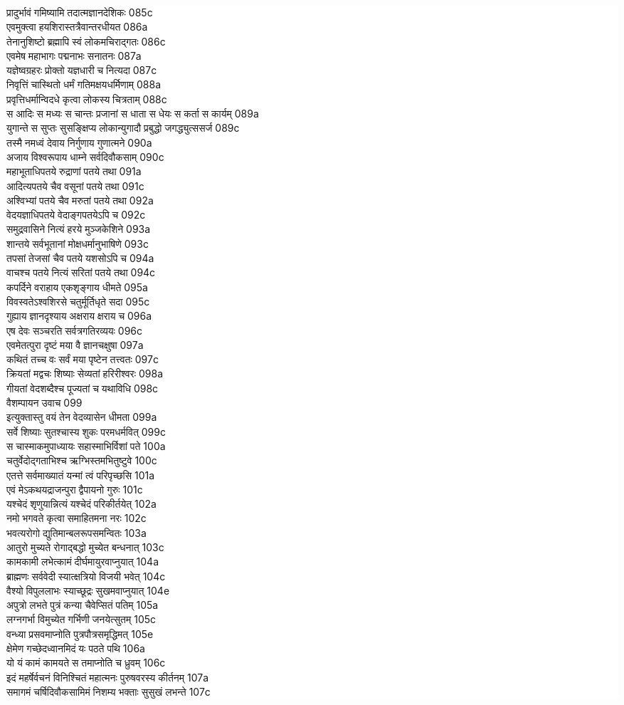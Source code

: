 प्रादुर्भावं गमिष्यामि तदात्मज्ञानदेशिकः	085c  
एवमुक्त्वा हयशिरास्तत्रैवान्तरधीयत	086a  
तेनानुशिष्टो ब्रह्मापि स्वं लोकमचिराद्गतः	086c  
एवमेष महाभागः पद्मनाभः सनातनः	087a  
यज्ञेष्वग्रहरः प्रोक्तो यज्ञधारी च नित्यदा	087c  
निवृत्तिं चास्थितो धर्मं गतिमक्षयधर्मिणाम्	088a  
प्रवृत्तिधर्मान्विदधे कृत्वा लोकस्य चित्रताम्	088c  
स आदिः स मध्यः स चान्तः प्रजानां स धाता स धेयः स कर्ता स कार्यम्	089a  
युगान्ते स सुप्तः सुसङ्क्षिप्य लोकान्युगादौ प्रबुद्धो जगद्ध्युत्ससर्ज	089c  
तस्मै नमध्वं देवाय निर्गुणाय गुणात्मने	090a  
अजाय विश्वरूपाय धाम्ने सर्वदिवौकसाम्	090c  
महाभूताधिपतये रुद्राणां पतये तथा	091a  
आदित्यपतये चैव वसूनां पतये तथा	091c  
अश्विभ्यां पतये चैव मरुतां पतये तथा	092a  
वेदयज्ञाधिपतये वेदाङ्गपतयेऽपि च	092c  
समुद्रवासिने नित्यं हरये मुञ्जकेशिने	093a  
शान्तये सर्वभूतानां मोक्षधर्मानुभाषिणे	093c  
तपसां तेजसां चैव पतये यशसोऽपि च	094a  
वाचश्च पतये नित्यं सरितां पतये तथा	094c  
कपर्दिने वराहाय एकशृङ्गाय धीमते	095a  
विवस्वतेऽश्वशिरसे चतुर्मूर्तिधृते सदा	095c  
गुह्याय ज्ञानदृश्याय अक्षराय क्षराय च	096a  
एष देवः सञ्चरति सर्वत्रगतिरव्ययः	096c  
एवमेतत्पुरा दृष्टं मया वै ज्ञानचक्षुषा	097a  
कथितं तच्च वः सर्वं मया पृष्टेन तत्त्वतः	097c  
क्रियतां मद्वचः शिष्याः सेव्यतां हरिरीश्वरः	098a  
गीयतां वेदशब्दैश्च पूज्यतां च यथाविधि	098c  
वैशम्पायन उवाच	099    
इत्युक्तास्तु वयं तेन वेदव्यासेन धीमता	099a  
सर्वे शिष्याः सुतश्चास्य शुकः परमधर्मवित्	099c  
स चास्माकमुपाध्यायः सहास्माभिर्विशां पते	100a  
चतुर्वेदोद्गताभिश्च ऋग्भिस्तमभितुष्टुवे	100c  
एतत्ते सर्वमाख्यातं यन्मां त्वं परिपृच्छसि	101a  
एवं मेऽकथयद्राजन्पुरा द्वैपायनो गुरुः	101c  
यश्चेदं शृणुयान्नित्यं यश्चेदं परिकीर्तयेत्	102a  
नमो भगवते कृत्वा समाहितमना नरः	102c  
भवत्यरोगो द्युतिमान्बलरूपसमन्वितः	103a  
आतुरो मुच्यते रोगाद्बद्धो मुच्येत बन्धनात्	103c  
कामकामी लभेत्कामं दीर्घमायुरवाप्नुयात्	104a  
ब्राह्मणः सर्ववेदी स्यात्क्षत्रियो विजयी भवेत्	104c  
वैश्यो विपुललाभः स्याच्छूद्रः सुखमवाप्नुयात्	104e   
अपुत्रो लभते पुत्रं कन्या चैवेप्सितं पतिम्	105a  
लग्नगर्भा विमुच्येत गर्भिणी जनयेत्सुतम्	105c  
वन्ध्या प्रसवमाप्नोति पुत्रपौत्रसमृद्धिमत्	105e   
क्षेमेण गच्छेदध्वानमिदं यः पठते पथि	106a  
यो यं कामं कामयते स तमाप्नोति च ध्रुवम्	106c  
इदं महर्षेर्वचनं विनिश्चितं महात्मनः पुरुषवरस्य कीर्तनम्	107a  
समागमं चर्षिदिवौकसामिमं निशम्य भक्ताः सुसुखं लभन्ते	107c  

